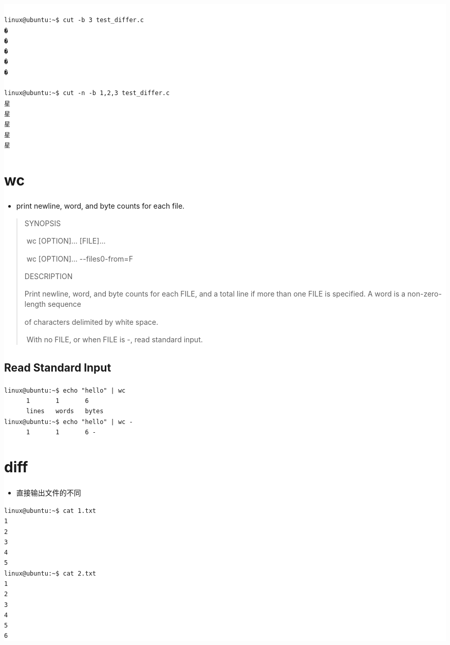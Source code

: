 ```shell

linux@ubuntu:~$ cut -b 3 test_differ.c
�
�
�
�
�

linux@ubuntu:~$ cut -n -b 1,2,3 test_differ.c
星
星
星
星
星
```

# wc

- print newline, word, and byte counts for each file.

> SYNOPSIS
>
> ​       wc [OPTION]... [FILE]...
>
> ​       wc [OPTION]... --files0-from=F
>
> DESCRIPTION
>
> Print newline, word, and byte counts for each FILE, and a total line if more than one FILE is specified.  A word is a non-zero-length  sequence
>
> of characters delimited by white space.
>
> ​       With no FILE, or when FILE is -, read standard input.

## Read Standard Input

```shell
linux@ubuntu:~$ echo "hello" | wc
      1       1       6
      lines   words   bytes
linux@ubuntu:~$ echo "hello" | wc -
      1       1       6 -
```

# diff

- 直接输出文件的不同

```bash
linux@ubuntu:~$ cat 1.txt 
1
2
3
4
5
linux@ubuntu:~$ cat 2.txt 
1
2
3
4
5
6
```